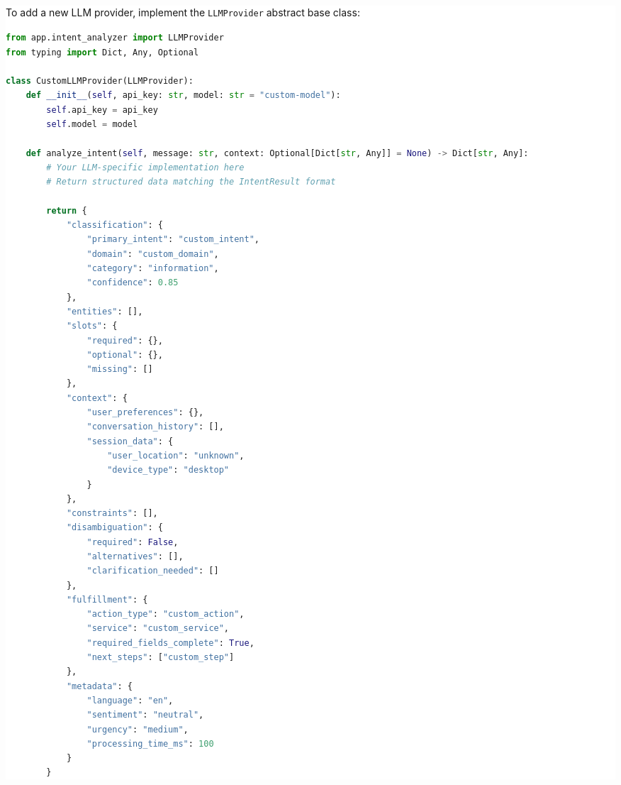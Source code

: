 To add a new LLM provider, implement the `LLMProvider` abstract base class:

```python
from app.intent_analyzer import LLMProvider
from typing import Dict, Any, Optional

class CustomLLMProvider(LLMProvider):
    def __init__(self, api_key: str, model: str = "custom-model"):
        self.api_key = api_key
        self.model = model
    
    def analyze_intent(self, message: str, context: Optional[Dict[str, Any]] = None) -> Dict[str, Any]:
        # Your LLM-specific implementation here
        # Return structured data matching the IntentResult format
        
        return {
            "classification": {
                "primary_intent": "custom_intent",
                "domain": "custom_domain",
                "category": "information",
                "confidence": 0.85
            },
            "entities": [],
            "slots": {
                "required": {},
                "optional": {},
                "missing": []
            },
            "context": {
                "user_preferences": {},
                "conversation_history": [],
                "session_data": {
                    "user_location": "unknown",
                    "device_type": "desktop"
                }
            },
            "constraints": [],
            "disambiguation": {
                "required": False,
                "alternatives": [],
                "clarification_needed": []
            },
            "fulfillment": {
                "action_type": "custom_action",
                "service": "custom_service",
                "required_fields_complete": True,
                "next_steps": ["custom_step"]
            },
            "metadata": {
                "language": "en",
                "sentiment": "neutral",
                "urgency": "medium",
                "processing_time_ms": 100
            }
        }
```
